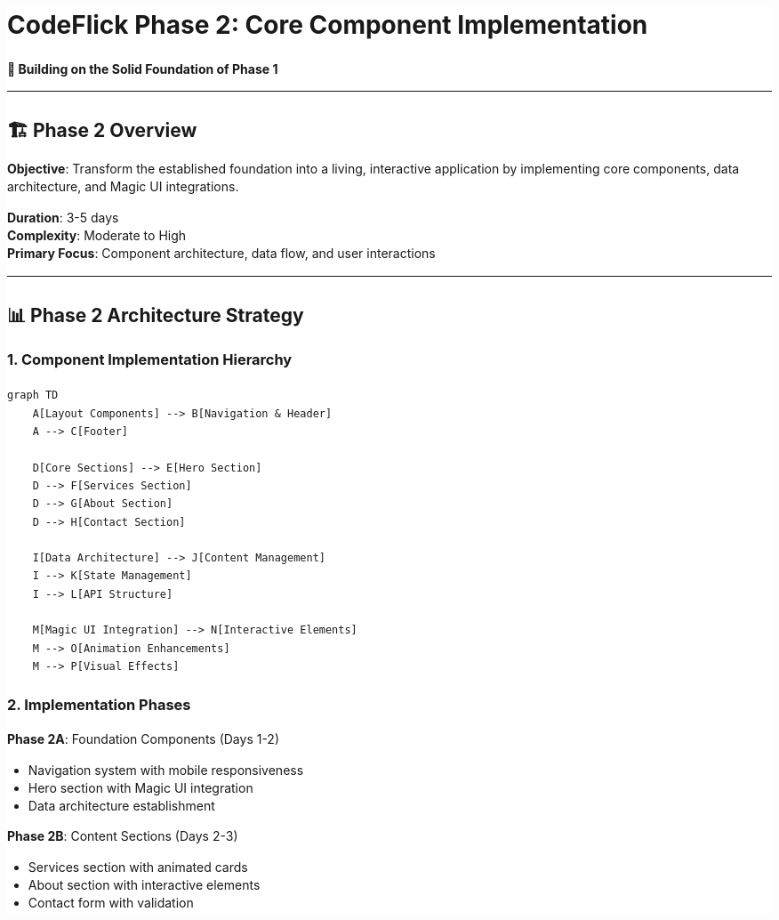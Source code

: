 # CodeFlick Phase 2: Core Component Implementation
**🎯 Building on the Solid Foundation of Phase 1**

---

## 🏗️ Phase 2 Overview

**Objective**: Transform the established foundation into a living, interactive application by implementing core components, data architecture, and Magic UI integrations.

**Duration**: 3-5 days  
**Complexity**: Moderate to High  
**Primary Focus**: Component architecture, data flow, and user interactions

---

## 📊 Phase 2 Architecture Strategy

### **1. Component Implementation Hierarchy**

```mermaid
graph TD
    A[Layout Components] --> B[Navigation & Header]
    A --> C[Footer]
    
    D[Core Sections] --> E[Hero Section]
    D --> F[Services Section] 
    D --> G[About Section]
    D --> H[Contact Section]
    
    I[Data Architecture] --> J[Content Management]
    I --> K[State Management]
    I --> L[API Structure]
    
    M[Magic UI Integration] --> N[Interactive Elements]
    M --> O[Animation Enhancements]
    M --> P[Visual Effects]
```

### **2. Implementation Phases**

**Phase 2A**: Foundation Components (Days 1-2)
- Navigation system with mobile responsiveness
- Hero section with Magic UI integration
- Data architecture establishment

**Phase 2B**: Content Sections (Days 2-3)
- Services section with animated cards
- About section with interactive elements
- Contact form with validation

